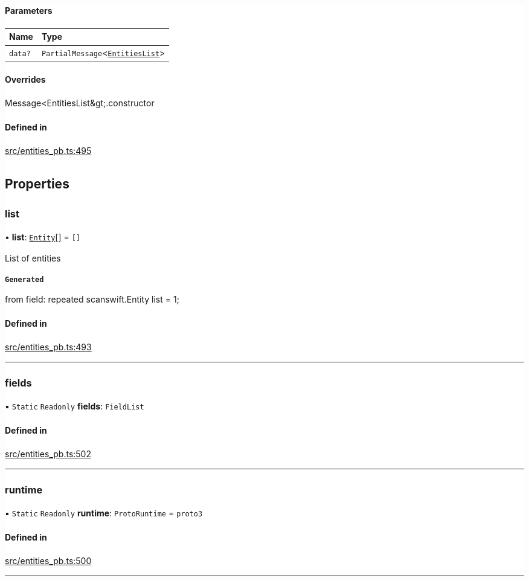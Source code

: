 #### Parameters

| Name | Type |
| :------ | :------ |
| `data?` | `PartialMessage`<[`EntitiesList`](EntitiesList.md)\> |

#### Overrides

Message&lt;EntitiesList\&gt;.constructor

#### Defined in

[src/entities_pb.ts:495](https://github.com/TCUBEAI-TECHNOLOGIES-PRIVATE-LIMITED/ts-sdk/blob/85a94f2/src/entities_pb.ts#L495)

## Properties

### list

• **list**: [`Entity`](Entity.md)[] = `[]`

List of entities

**`Generated`**

from field: repeated scanswift.Entity list = 1;

#### Defined in

[src/entities_pb.ts:493](https://github.com/TCUBEAI-TECHNOLOGIES-PRIVATE-LIMITED/ts-sdk/blob/85a94f2/src/entities_pb.ts#L493)

___

### fields

▪ `Static` `Readonly` **fields**: `FieldList`

#### Defined in

[src/entities_pb.ts:502](https://github.com/TCUBEAI-TECHNOLOGIES-PRIVATE-LIMITED/ts-sdk/blob/85a94f2/src/entities_pb.ts#L502)

___

### runtime

▪ `Static` `Readonly` **runtime**: `ProtoRuntime` = `proto3`

#### Defined in

[src/entities_pb.ts:500](https://github.com/TCUBEAI-TECHNOLOGIES-PRIVATE-LIMITED/ts-sdk/blob/85a94f2/src/entities_pb.ts#L500)

___
